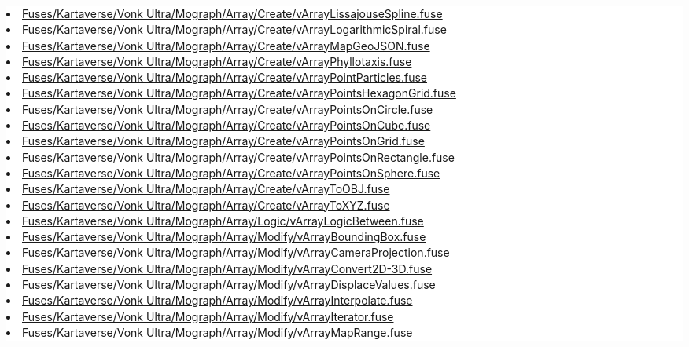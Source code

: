 <li><a href="https://gitlab.com/WeSuckLess/Reactor/-/blob/master/Atoms/com.Vonk.FusionMograph/Fuses/Kartaverse/Vonk Ultra/Mograph/Array/Create/vArrayLissajouseSpline.fuse?ref_type=heads">Fuses/Kartaverse/Vonk Ultra/Mograph/Array/Create/vArrayLissajouseSpline.fuse</a></li>
<li><a href="https://gitlab.com/WeSuckLess/Reactor/-/blob/master/Atoms/com.Vonk.FusionMograph/Fuses/Kartaverse/Vonk Ultra/Mograph/Array/Create/vArrayLogarithmicSpiral.fuse?ref_type=heads">Fuses/Kartaverse/Vonk Ultra/Mograph/Array/Create/vArrayLogarithmicSpiral.fuse</a></li>
<li><a href="https://gitlab.com/WeSuckLess/Reactor/-/blob/master/Atoms/com.Vonk.FusionMograph/Fuses/Kartaverse/Vonk Ultra/Mograph/Array/Create/vArrayMapGeoJSON.fuse?ref_type=heads">Fuses/Kartaverse/Vonk Ultra/Mograph/Array/Create/vArrayMapGeoJSON.fuse</a></li>
<li><a href="https://gitlab.com/WeSuckLess/Reactor/-/blob/master/Atoms/com.Vonk.FusionMograph/Fuses/Kartaverse/Vonk Ultra/Mograph/Array/Create/vArrayPhyllotaxis.fuse?ref_type=heads">Fuses/Kartaverse/Vonk Ultra/Mograph/Array/Create/vArrayPhyllotaxis.fuse</a></li>
<li><a href="https://gitlab.com/WeSuckLess/Reactor/-/blob/master/Atoms/com.Vonk.FusionMograph/Fuses/Kartaverse/Vonk Ultra/Mograph/Array/Create/vArrayPointParticles.fuse?ref_type=heads">Fuses/Kartaverse/Vonk Ultra/Mograph/Array/Create/vArrayPointParticles.fuse</a></li>
<li><a href="https://gitlab.com/WeSuckLess/Reactor/-/blob/master/Atoms/com.Vonk.FusionMograph/Fuses/Kartaverse/Vonk Ultra/Mograph/Array/Create/vArrayPointsHexagonGrid.fuse?ref_type=heads">Fuses/Kartaverse/Vonk Ultra/Mograph/Array/Create/vArrayPointsHexagonGrid.fuse</a></li>
<li><a href="https://gitlab.com/WeSuckLess/Reactor/-/blob/master/Atoms/com.Vonk.FusionMograph/Fuses/Kartaverse/Vonk Ultra/Mograph/Array/Create/vArrayPointsOnCircle.fuse?ref_type=heads">Fuses/Kartaverse/Vonk Ultra/Mograph/Array/Create/vArrayPointsOnCircle.fuse</a></li>
<li><a href="https://gitlab.com/WeSuckLess/Reactor/-/blob/master/Atoms/com.Vonk.FusionMograph/Fuses/Kartaverse/Vonk Ultra/Mograph/Array/Create/vArrayPointsOnCube.fuse?ref_type=heads">Fuses/Kartaverse/Vonk Ultra/Mograph/Array/Create/vArrayPointsOnCube.fuse</a></li>
<li><a href="https://gitlab.com/WeSuckLess/Reactor/-/blob/master/Atoms/com.Vonk.FusionMograph/Fuses/Kartaverse/Vonk Ultra/Mograph/Array/Create/vArrayPointsOnGrid.fuse?ref_type=heads">Fuses/Kartaverse/Vonk Ultra/Mograph/Array/Create/vArrayPointsOnGrid.fuse</a></li>
<li><a href="https://gitlab.com/WeSuckLess/Reactor/-/blob/master/Atoms/com.Vonk.FusionMograph/Fuses/Kartaverse/Vonk Ultra/Mograph/Array/Create/vArrayPointsOnRectangle.fuse?ref_type=heads">Fuses/Kartaverse/Vonk Ultra/Mograph/Array/Create/vArrayPointsOnRectangle.fuse</a></li>
<li><a href="https://gitlab.com/WeSuckLess/Reactor/-/blob/master/Atoms/com.Vonk.FusionMograph/Fuses/Kartaverse/Vonk Ultra/Mograph/Array/Create/vArrayPointsOnSphere.fuse?ref_type=heads">Fuses/Kartaverse/Vonk Ultra/Mograph/Array/Create/vArrayPointsOnSphere.fuse</a></li>
<li><a href="https://gitlab.com/WeSuckLess/Reactor/-/blob/master/Atoms/com.Vonk.FusionMograph/Fuses/Kartaverse/Vonk Ultra/Mograph/Array/Create/vArrayToOBJ.fuse?ref_type=heads">Fuses/Kartaverse/Vonk Ultra/Mograph/Array/Create/vArrayToOBJ.fuse</a></li>
<li><a href="https://gitlab.com/WeSuckLess/Reactor/-/blob/master/Atoms/com.Vonk.FusionMograph/Fuses/Kartaverse/Vonk Ultra/Mograph/Array/Create/vArrayToXYZ.fuse?ref_type=heads">Fuses/Kartaverse/Vonk Ultra/Mograph/Array/Create/vArrayToXYZ.fuse</a></li>
<li><a href="https://gitlab.com/WeSuckLess/Reactor/-/blob/master/Atoms/com.Vonk.FusionMograph/Fuses/Kartaverse/Vonk Ultra/Mograph/Array/Logic/vArrayLogicBetween.fuse?ref_type=heads">Fuses/Kartaverse/Vonk Ultra/Mograph/Array/Logic/vArrayLogicBetween.fuse</a></li>
<li><a href="https://gitlab.com/WeSuckLess/Reactor/-/blob/master/Atoms/com.Vonk.FusionMograph/Fuses/Kartaverse/Vonk Ultra/Mograph/Array/Modify/vArrayBoundingBox.fuse?ref_type=heads">Fuses/Kartaverse/Vonk Ultra/Mograph/Array/Modify/vArrayBoundingBox.fuse</a></li>
<li><a href="https://gitlab.com/WeSuckLess/Reactor/-/blob/master/Atoms/com.Vonk.FusionMograph/Fuses/Kartaverse/Vonk Ultra/Mograph/Array/Modify/vArrayCameraProjection.fuse?ref_type=heads">Fuses/Kartaverse/Vonk Ultra/Mograph/Array/Modify/vArrayCameraProjection.fuse</a></li>
<li><a href="https://gitlab.com/WeSuckLess/Reactor/-/blob/master/Atoms/com.Vonk.FusionMograph/Fuses/Kartaverse/Vonk Ultra/Mograph/Array/Modify/vArrayConvert2D-3D.fuse?ref_type=heads">Fuses/Kartaverse/Vonk Ultra/Mograph/Array/Modify/vArrayConvert2D-3D.fuse</a></li>
<li><a href="https://gitlab.com/WeSuckLess/Reactor/-/blob/master/Atoms/com.Vonk.FusionMograph/Fuses/Kartaverse/Vonk Ultra/Mograph/Array/Modify/vArrayDisplaceValues.fuse?ref_type=heads">Fuses/Kartaverse/Vonk Ultra/Mograph/Array/Modify/vArrayDisplaceValues.fuse</a></li>
<li><a href="https://gitlab.com/WeSuckLess/Reactor/-/blob/master/Atoms/com.Vonk.FusionMograph/Fuses/Kartaverse/Vonk Ultra/Mograph/Array/Modify/vArrayInterpolate.fuse?ref_type=heads">Fuses/Kartaverse/Vonk Ultra/Mograph/Array/Modify/vArrayInterpolate.fuse</a></li>
<li><a href="https://gitlab.com/WeSuckLess/Reactor/-/blob/master/Atoms/com.Vonk.FusionMograph/Fuses/Kartaverse/Vonk Ultra/Mograph/Array/Modify/vArrayIterator.fuse?ref_type=heads">Fuses/Kartaverse/Vonk Ultra/Mograph/Array/Modify/vArrayIterator.fuse</a></li>
<li><a href="https://gitlab.com/WeSuckLess/Reactor/-/blob/master/Atoms/com.Vonk.FusionMograph/Fuses/Kartaverse/Vonk Ultra/Mograph/Array/Modify/vArrayMapRange.fuse?ref_type=heads">Fuses/Kartaverse/Vonk Ultra/Mograph/Array/Modify/vArrayMapRange.fuse</a></li>
